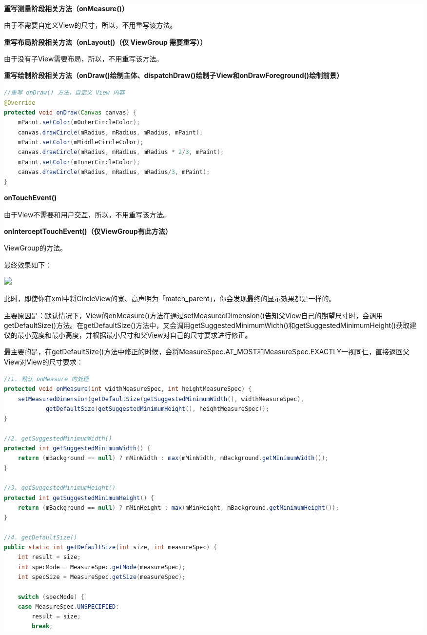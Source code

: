 **重写测量阶段相关方法（onMeasure()）**

由于不需要自定义View的尺寸，所以，不用重写该方法。

**重写布局阶段相关方法（onLayout()（仅 ViewGroup 需要重写））**

由于没有子View需要布局，所以，不用重写该方法。

**重写绘制阶段相关方法（onDraw()绘制主体、dispatchDraw()绘制子View和onDrawForeground()绘制前景）**

```java
//重写 onDraw() 方法，自定义 View 内容
@Override
protected void onDraw(Canvas canvas) {
    mPaint.setColor(mOuterCircleColor);
    canvas.drawCircle(mRadius, mRadius, mRadius, mPaint);
    mPaint.setColor(mMiddleCircleColor);
    canvas.drawCircle(mRadius, mRadius, mRadius * 2/3, mPaint);
    mPaint.setColor(mInnerCircleColor);
    canvas.drawCircle(mRadius, mRadius, mRadius/3, mPaint);
}
```

**onTouchEvent()**

由于View不需要和用户交互，所以，不用重写该方法。

**onInterceptTouchEvent()（仅ViewGroup有此方法）**

ViewGroup的方法。

最终效果如下：

![](https://raw.githubusercontent.com/zhangmiaocc/blogImageResource/master/img/20190923110647.png)

此时，即使你在xml中将CircleView的宽、高声明为「match_parent」，你会发现最终的显示效果都是一样的。

主要原因是：默认情况下，View的onMeasure()方法在通过setMeasuredDimension()告知父View自己的期望尺寸时，会调用getDefaultSize()方法。在getDefaultSize()方法中，又会调用getSuggestedMinimumWidth()和getSuggestedMinimumHeight()获取建议的最小宽度和最小高度，并根据最小尺寸和父View对自己的尺寸要求进行修正。

最主要的是，在getDefaultSize()方法中修正的时候，会将MeasureSpec.AT_MOST和MeasureSpec.EXACTLY一视同仁，直接返回父View对View的尺寸要求：

```java
//1. 默认 onMeasure 的处理
protected void onMeasure(int widthMeasureSpec, int heightMeasureSpec) {
    setMeasuredDimension(getDefaultSize(getSuggestedMinimumWidth(), widthMeasureSpec),
            getDefaultSize(getSuggestedMinimumHeight(), heightMeasureSpec));
}

//2. getSuggestedMinimumWidth()
protected int getSuggestedMinimumWidth() {
    return (mBackground == null) ? mMinWidth : max(mMinWidth, mBackground.getMinimumWidth());
}

//3. getSuggestedMinimumHeight()
protected int getSuggestedMinimumHeight() {
    return (mBackground == null) ? mMinHeight : max(mMinHeight, mBackground.getMinimumHeight());
}

//4. getDefaultSize()
public static int getDefaultSize(int size, int measureSpec) {
    int result = size;
    int specMode = MeasureSpec.getMode(measureSpec);
    int specSize = MeasureSpec.getSize(measureSpec);

    switch (specMode) {
    case MeasureSpec.UNSPECIFIED:
        result = size;
        break;
```